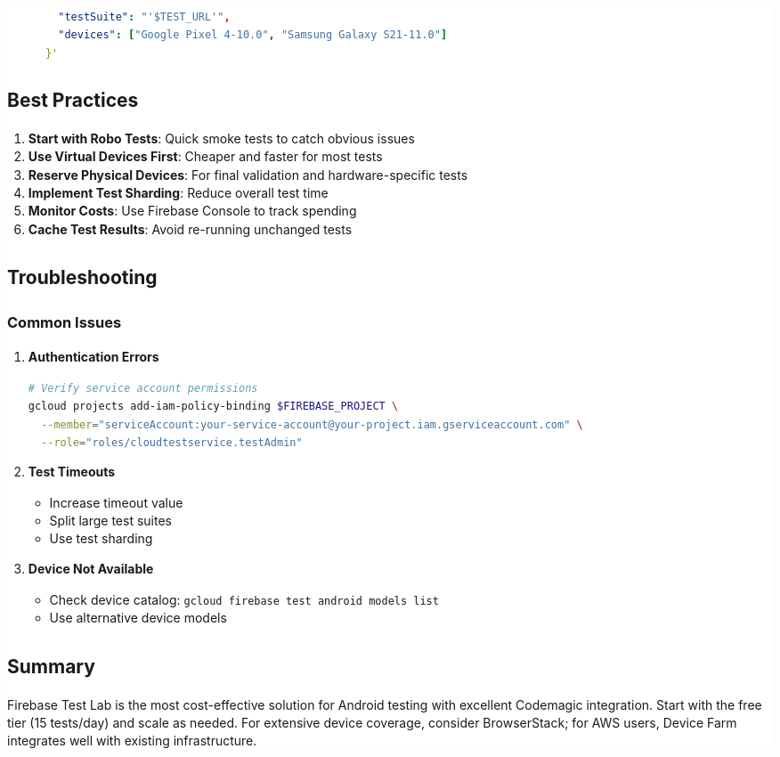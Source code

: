 ```yaml
        "testSuite": "'$TEST_URL'",
        "devices": ["Google Pixel 4-10.0", "Samsung Galaxy S21-11.0"]
      }'
```

## Best Practices

1. **Start with Robo Tests**: Quick smoke tests to catch obvious issues
2. **Use Virtual Devices First**: Cheaper and faster for most tests
3. **Reserve Physical Devices**: For final validation and hardware-specific tests
4. **Implement Test Sharding**: Reduce overall test time
5. **Monitor Costs**: Use Firebase Console to track spending
6. **Cache Test Results**: Avoid re-running unchanged tests

## Troubleshooting

### Common Issues

1. **Authentication Errors**
   ```bash
   # Verify service account permissions
   gcloud projects add-iam-policy-binding $FIREBASE_PROJECT \
     --member="serviceAccount:your-service-account@your-project.iam.gserviceaccount.com" \
     --role="roles/cloudtestservice.testAdmin"
   ```

2. **Test Timeouts**
   - Increase timeout value
   - Split large test suites
   - Use test sharding

3. **Device Not Available**
   - Check device catalog: `gcloud firebase test android models list`
   - Use alternative device models

## Summary

Firebase Test Lab is the most cost-effective solution for Android testing with excellent Codemagic integration. Start with the free tier (15 tests/day) and scale as needed. For extensive device coverage, consider BrowserStack; for AWS users, Device Farm integrates well with existing infrastructure.